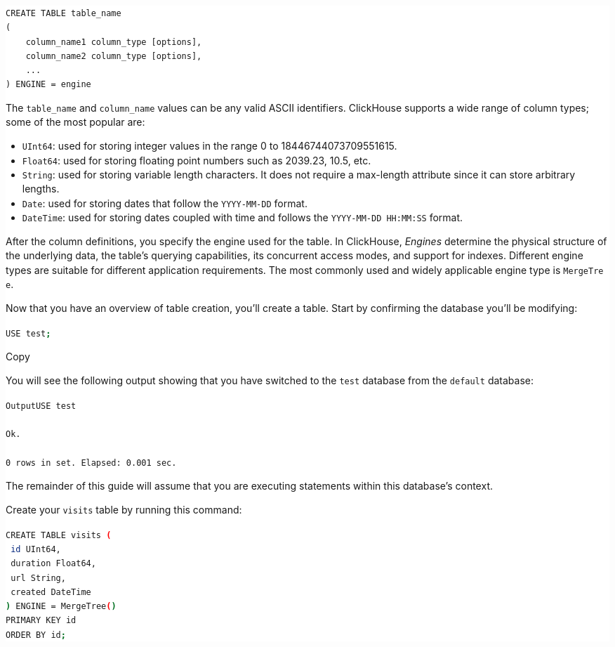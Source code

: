 ```
CREATE TABLE table_name
(
    column_name1 column_type [options],
    column_name2 column_type [options],
    ...
) ENGINE = engine
```

The `table_name` and `column_name` values can be any valid ASCII identifiers. ClickHouse supports a wide range of column types; some of the most popular are:

- `UInt64`: used for storing integer values in the range 0 to 18446744073709551615.
- `Float64`: used for storing floating point numbers such as 2039.23, 10.5, etc.
- `String`: used for storing variable length characters. It does not require a max-length attribute since it can store arbitrary lengths.
- `Date`: used for storing dates that follow the `YYYY-MM-DD` format.
- `DateTime`: used for storing dates coupled with time and follows the `YYYY-MM-DD HH:MM:SS` format.

After the column definitions, you specify the engine used for the table. In ClickHouse, *Engines* determine the physical structure of the underlying data, the table’s querying capabilities, its concurrent access modes, and support for indexes. Different engine types are suitable for different application requirements. The most commonly used and widely applicable engine type is `MergeTree`.

Now that you have an overview of table creation, you’ll create a table. Start by confirming the database you’ll be modifying:

```bash
USE test;
```

Copy

You will see the following output showing that you have switched to the `test` database from the `default` database:

```
OutputUSE test

Ok.

0 rows in set. Elapsed: 0.001 sec.
```

The remainder of this guide will assume that you are executing statements within this database’s context.

Create your `visits` table by running this command:

```bash
CREATE TABLE visits (
 id UInt64,
 duration Float64,
 url String,
 created DateTime
) ENGINE = MergeTree() 
PRIMARY KEY id 
ORDER BY id;
```
